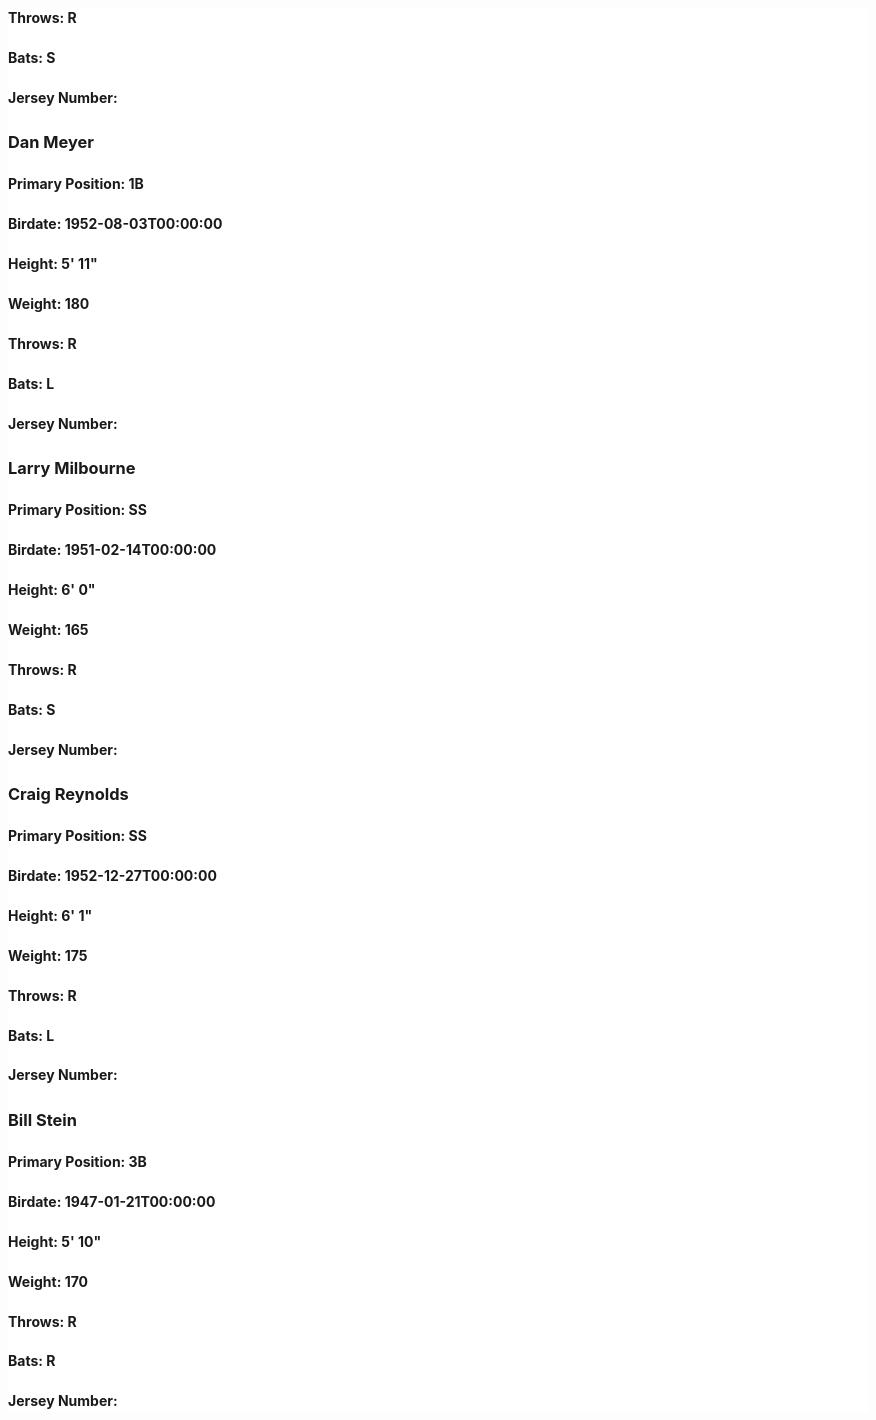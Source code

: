 #### Throws: R
#### Bats: S
#### Jersey Number: 
### Dan Meyer
#### Primary Position: 1B
#### Birdate: 1952-08-03T00:00:00
#### Height: 5' 11"
#### Weight: 180
#### Throws: R
#### Bats: L
#### Jersey Number: 
### Larry Milbourne
#### Primary Position: SS
#### Birdate: 1951-02-14T00:00:00
#### Height: 6' 0"
#### Weight: 165
#### Throws: R
#### Bats: S
#### Jersey Number: 
### Craig Reynolds
#### Primary Position: SS
#### Birdate: 1952-12-27T00:00:00
#### Height: 6' 1"
#### Weight: 175
#### Throws: R
#### Bats: L
#### Jersey Number: 
### Bill Stein
#### Primary Position: 3B
#### Birdate: 1947-01-21T00:00:00
#### Height: 5' 10"
#### Weight: 170
#### Throws: R
#### Bats: R
#### Jersey Number: 
